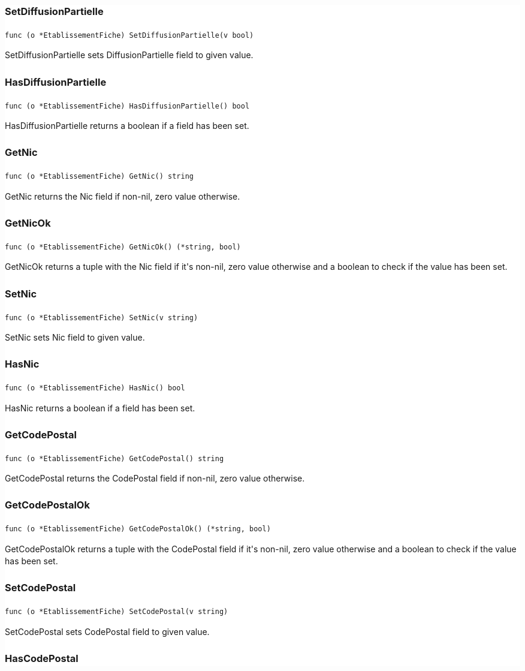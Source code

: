 ### SetDiffusionPartielle

`func (o *EtablissementFiche) SetDiffusionPartielle(v bool)`

SetDiffusionPartielle sets DiffusionPartielle field to given value.

### HasDiffusionPartielle

`func (o *EtablissementFiche) HasDiffusionPartielle() bool`

HasDiffusionPartielle returns a boolean if a field has been set.

### GetNic

`func (o *EtablissementFiche) GetNic() string`

GetNic returns the Nic field if non-nil, zero value otherwise.

### GetNicOk

`func (o *EtablissementFiche) GetNicOk() (*string, bool)`

GetNicOk returns a tuple with the Nic field if it's non-nil, zero value otherwise
and a boolean to check if the value has been set.

### SetNic

`func (o *EtablissementFiche) SetNic(v string)`

SetNic sets Nic field to given value.

### HasNic

`func (o *EtablissementFiche) HasNic() bool`

HasNic returns a boolean if a field has been set.

### GetCodePostal

`func (o *EtablissementFiche) GetCodePostal() string`

GetCodePostal returns the CodePostal field if non-nil, zero value otherwise.

### GetCodePostalOk

`func (o *EtablissementFiche) GetCodePostalOk() (*string, bool)`

GetCodePostalOk returns a tuple with the CodePostal field if it's non-nil, zero value otherwise
and a boolean to check if the value has been set.

### SetCodePostal

`func (o *EtablissementFiche) SetCodePostal(v string)`

SetCodePostal sets CodePostal field to given value.

### HasCodePostal
